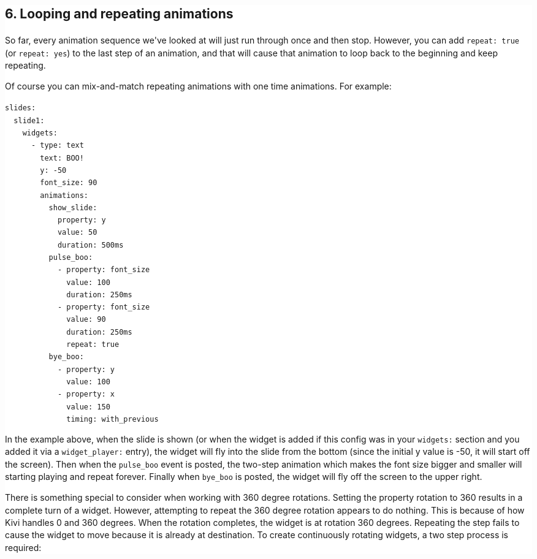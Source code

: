 ## 6. Looping and repeating animations

So far, every animation sequence we've looked at will just run through
once and then stop. However, you can add `repeat: true` (or
`repeat: yes`) to the last step of an animation, and that will cause
that animation to loop back to the beginning and keep repeating.

Of course you can mix-and-match repeating animations with one time
animations. For example:

``` mpf-mc-config
slides:
  slide1:
    widgets:
      - type: text
        text: BOO!
        y: -50
        font_size: 90
        animations:
          show_slide:
            property: y
            value: 50
            duration: 500ms
          pulse_boo:
            - property: font_size
              value: 100
              duration: 250ms
            - property: font_size
              value: 90
              duration: 250ms
              repeat: true
          bye_boo:
            - property: y
              value: 100
            - property: x
              value: 150
              timing: with_previous
```

In the example above, when the slide is shown (or when the widget is
added if this config was in your `widgets:` section and you added it via
a `widget_player:` entry), the widget will fly into the slide from the
bottom (since the initial y value is -50, it will start off the screen).
Then when the `pulse_boo` event is posted, the two-step animation which
makes the font size bigger and smaller will starting playing and repeat
forever. Finally when `bye_boo` is posted, the widget will fly off the
screen to the upper right.

There is something special to consider when working with 360 degree
rotations. Setting the property rotation to 360 results in a complete
turn of a widget. However, attempting to repeat the 360 degree rotation
appears to do nothing. This is because of how Kivi handles 0 and 360
degrees. When the rotation completes, the widget is at rotation 360
degrees. Repeating the step fails to cause the widget to move because it
is already at destination. To create continuously rotating widgets, a
two step process is required:
